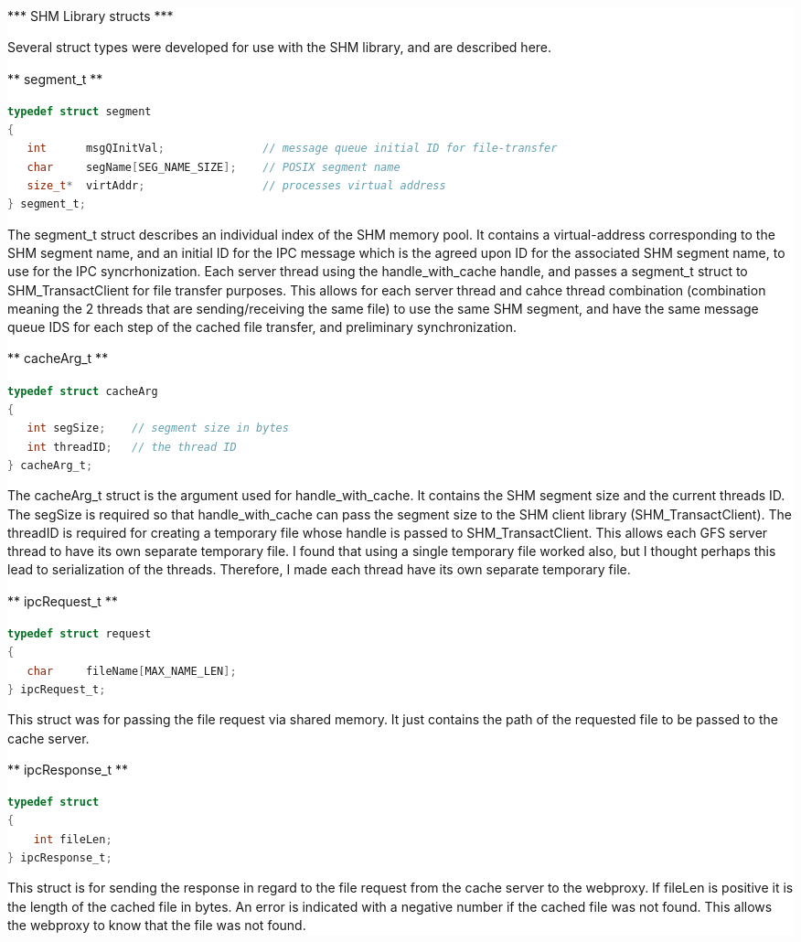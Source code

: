 *** SHM Library structs ***

Several struct types were developed for use with the SHM library, and are described here. 

** segment_t **

 ```c 
typedef struct segment
{
	int   	 msgQInitVal;				// message queue initial ID for file-transfer
	char  	 segName[SEG_NAME_SIZE];	// POSIX segment name
	size_t*  virtAddr;					// processes virtual address
} segment_t;
```
The segment_t struct describes an individual index of the SHM memory pool. It contains a virtual-address corresponding to the SHM segment name, and an initial ID for the IPC message which is the agreed upon ID for the associated SHM 
segment name, to use for the IPC syncrhonization. Each server thread using the handle_with_cache handle, and passes a segment_t struct to SHM_TransactClient for file transfer purposes. This allows for each server thread and cahce
thread combination (combination meaning the 2 threads that are sending/receiving the same file) to use the same SHM segment, and have the same message queue IDS for each step of the cached file transfer, and preliminary synchronization. 

** cacheArg_t **

 ```c 
typedef struct cacheArg
{
	int segSize;	// segment size in bytes
	int threadID;	// the thread ID
} cacheArg_t;
```
The cacheArg_t struct is the argument used for handle_with_cache. It contains the SHM segment size and the current threads ID. The segSize is required so that handle_with_cache can pass the segment size to the SHM client library (SHM_TransactClient). 
The threadID is required for creating a temporary file whose handle is passed to SHM_TransactClient. This allows each GFS server thread to have its own separate temporary file. I found that using a single temporary file worked also, but I thought perhaps
this lead to serialization of the threads. Therefore, I made each thread have its own separate temporary file. 

** ipcRequest_t **

 ```c 
typedef struct request
{
	char 	 fileName[MAX_NAME_LEN];
} ipcRequest_t;
```
This struct was for passing the file request via shared memory. It just contains the path of the requested file to be passed to the cache server. 

** ipcResponse_t **

```c 
typedef struct 
{
	int fileLen;
} ipcResponse_t;
```
This struct is for sending the response in regard to the file request from the cache server to the webproxy. If fileLen is positive it is the length of the cached file in bytes. An error is indicated with a negative number 
if the cached file was not found. This allows the webproxy to know that the file was not found. 
